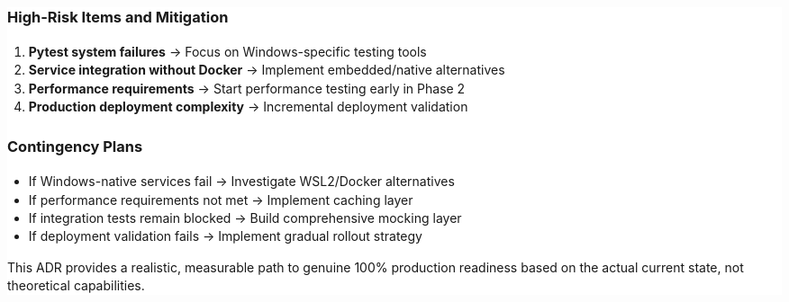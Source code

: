 ### High-Risk Items and Mitigation
1. **Pytest system failures** → Focus on Windows-specific testing tools
2. **Service integration without Docker** → Implement embedded/native alternatives
3. **Performance requirements** → Start performance testing early in Phase 2
4. **Production deployment complexity** → Incremental deployment validation

### Contingency Plans
- If Windows-native services fail → Investigate WSL2/Docker alternatives
- If performance requirements not met → Implement caching layer
- If integration tests remain blocked → Build comprehensive mocking layer
- If deployment validation fails → Implement gradual rollout strategy

This ADR provides a realistic, measurable path to genuine 100% production readiness based on the actual current state, not theoretical capabilities.
